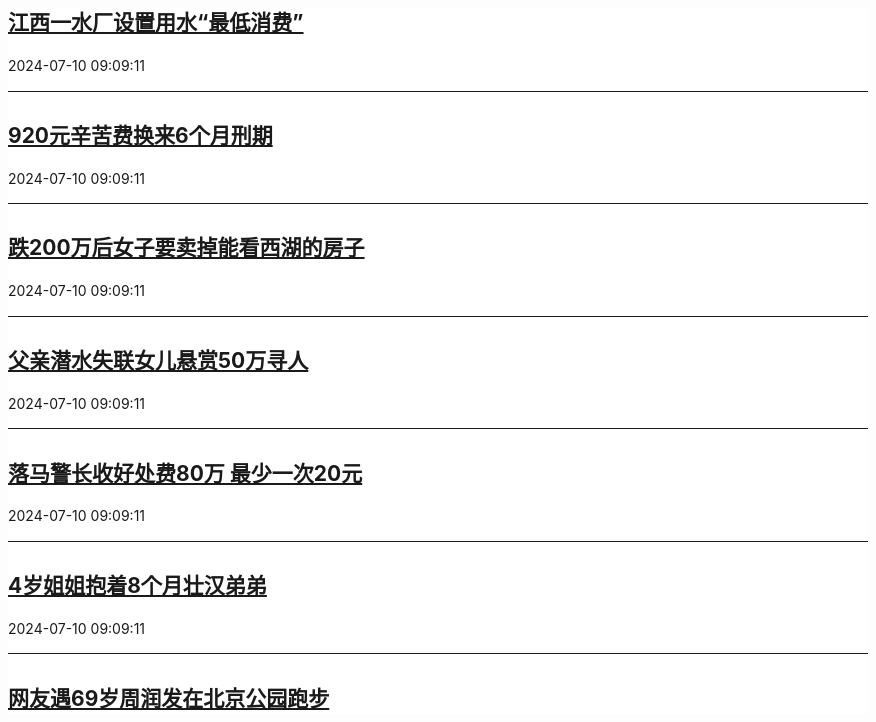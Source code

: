 ## [江西一水厂设置用水“最低消费”](https://www.baidu.com/s?wd=%E6%B1%9F%E8%A5%BF%E4%B8%80%E6%B0%B4%E5%8E%82%E8%AE%BE%E7%BD%AE%E7%94%A8%E6%B0%B4%E2%80%9C%E6%9C%80%E4%BD%8E%E6%B6%88%E8%B4%B9%E2%80%9D)

2024-07-10 09:09:11

---
## [920元辛苦费换来6个月刑期](https://www.baidu.com/s?wd=920%E5%85%83%E8%BE%9B%E8%8B%A6%E8%B4%B9%E6%8D%A2%E6%9D%A56%E4%B8%AA%E6%9C%88%E5%88%91%E6%9C%9F)

2024-07-10 09:09:11

---
## [跌200万后女子要卖掉能看西湖的房子](https://www.baidu.com/s?wd=%E8%B7%8C200%E4%B8%87%E5%90%8E%E5%A5%B3%E5%AD%90%E8%A6%81%E5%8D%96%E6%8E%89%E8%83%BD%E7%9C%8B%E8%A5%BF%E6%B9%96%E7%9A%84%E6%88%BF%E5%AD%90)

2024-07-10 09:09:11

---
## [父亲潜水失联女儿悬赏50万寻人](https://www.baidu.com/s?wd=%E7%88%B6%E4%BA%B2%E6%BD%9C%E6%B0%B4%E5%A4%B1%E8%81%94%E5%A5%B3%E5%84%BF%E6%82%AC%E8%B5%8F50%E4%B8%87%E5%AF%BB%E4%BA%BA)

2024-07-10 09:09:11

---
## [落马警长收好处费80万 最少一次20元](https://www.baidu.com/s?wd=%E8%90%BD%E9%A9%AC%E8%AD%A6%E9%95%BF%E6%94%B6%E5%A5%BD%E5%A4%84%E8%B4%B980%E4%B8%87+%E6%9C%80%E5%B0%91%E4%B8%80%E6%AC%A120%E5%85%83)

2024-07-10 09:09:11

---
## [4岁姐姐抱着8个月壮汉弟弟](https://www.baidu.com/s?wd=4%E5%B2%81%E5%A7%90%E5%A7%90%E6%8A%B1%E7%9D%808%E4%B8%AA%E6%9C%88%E5%A3%AE%E6%B1%89%E5%BC%9F%E5%BC%9F)

2024-07-10 09:09:11

---
## [网友遇69岁周润发在北京公园跑步](https://www.baidu.com/s?wd=%E7%BD%91%E5%8F%8B%E9%81%8769%E5%B2%81%E5%91%A8%E6%B6%A6%E5%8F%91%E5%9C%A8%E5%8C%97%E4%BA%AC%E5%85%AC%E5%9B%AD%E8%B7%91%E6%AD%A5)
